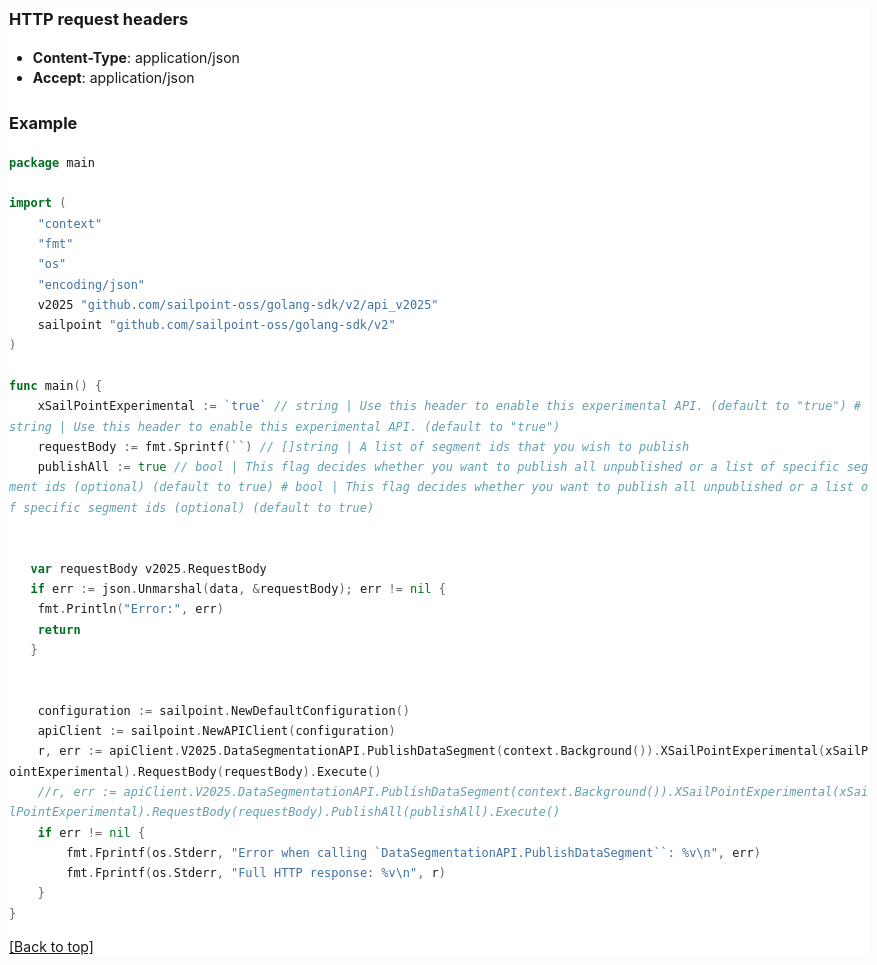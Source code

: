 ### HTTP request headers

- **Content-Type**: application/json
- **Accept**: application/json

### Example

```go
package main

import (
	"context"
	"fmt"
	"os"
    "encoding/json"
    v2025 "github.com/sailpoint-oss/golang-sdk/v2/api_v2025"
	sailpoint "github.com/sailpoint-oss/golang-sdk/v2"
)

func main() {
    xSailPointExperimental := `true` // string | Use this header to enable this experimental API. (default to "true") # string | Use this header to enable this experimental API. (default to "true")
    requestBody := fmt.Sprintf(``) // []string | A list of segment ids that you wish to publish
    publishAll := true // bool | This flag decides whether you want to publish all unpublished or a list of specific segment ids (optional) (default to true) # bool | This flag decides whether you want to publish all unpublished or a list of specific segment ids (optional) (default to true)

  
   var requestBody v2025.RequestBody
   if err := json.Unmarshal(data, &requestBody); err != nil {
    fmt.Println("Error:", err)
    return
   }
  

	configuration := sailpoint.NewDefaultConfiguration()
	apiClient := sailpoint.NewAPIClient(configuration)
    r, err := apiClient.V2025.DataSegmentationAPI.PublishDataSegment(context.Background()).XSailPointExperimental(xSailPointExperimental).RequestBody(requestBody).Execute()
	//r, err := apiClient.V2025.DataSegmentationAPI.PublishDataSegment(context.Background()).XSailPointExperimental(xSailPointExperimental).RequestBody(requestBody).PublishAll(publishAll).Execute()
	if err != nil {
		fmt.Fprintf(os.Stderr, "Error when calling `DataSegmentationAPI.PublishDataSegment``: %v\n", err)
		fmt.Fprintf(os.Stderr, "Full HTTP response: %v\n", r)
	}
}
```

[[Back to top]](#)

